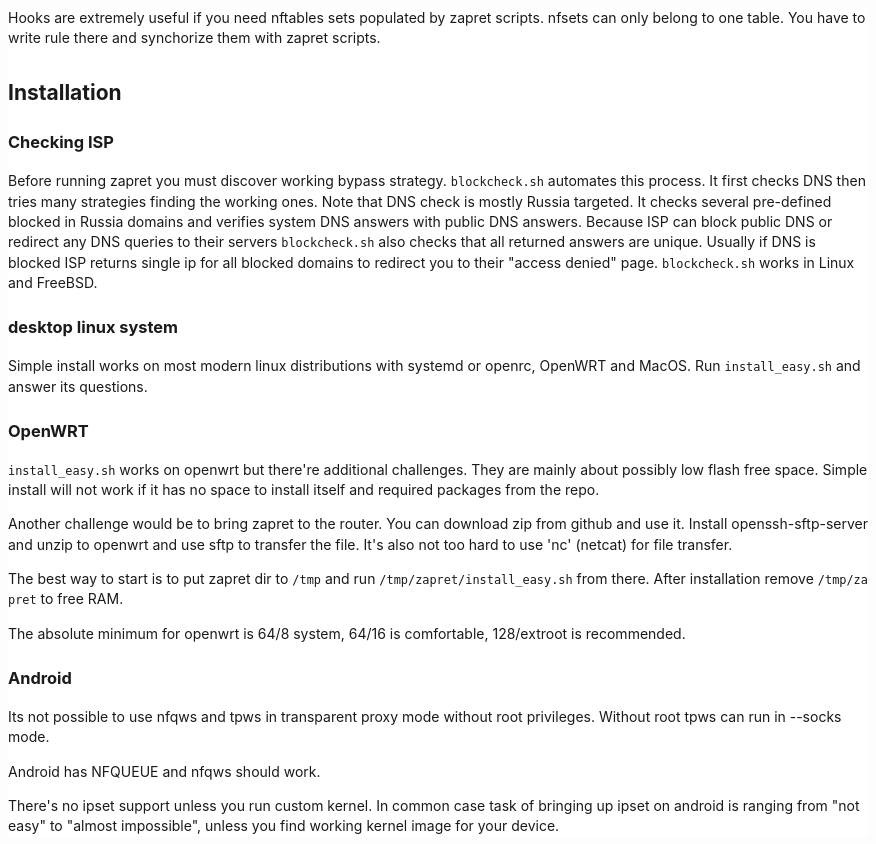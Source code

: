 Hooks are extremely useful if you need nftables sets populated by zapret scripts.
nfsets can only belong to one table. You have to write rule there and synchorize them with zapret scripts.

## Installation

### Checking ISP

Before running zapret you must discover working bypass strategy.
`blockcheck.sh` automates this process. It first checks DNS then tries many strategies finding the working ones.
Note that DNS check is mostly Russia targeted. It checks several pre-defined blocked in Russia domains and
verifies system DNS answers with public DNS answers. Because ISP can block public DNS or redirect any DNS queries
to their servers `blockcheck.sh` also checks that all returned answers are unique. Usually if DNS is blocked
ISP returns single ip for all blocked domains to redirect you to their "access denied" page.
`blockcheck.sh` works in Linux and FreeBSD.

### desktop linux system

Simple install works on most modern linux distributions with systemd or openrc, OpenWRT and MacOS.
Run `install_easy.sh` and answer its questions.

### OpenWRT

`install_easy.sh` works on openwrt but there're additional challenges.
They are mainly about possibly low flash free space.
Simple install will not work if it has no space to install itself and required packages from the repo.

Another challenge would be to bring zapret to the router. You can download zip from github and use it.
Install openssh-sftp-server and unzip to openwrt and use sftp to transfer the file.
It's also not too hard to use 'nc' (netcat) for file transfer.

The best way to start is to put zapret dir to `/tmp` and run `/tmp/zapret/install_easy.sh` from there.
After installation remove `/tmp/zapret` to free RAM.

The absolute minimum for openwrt is 64/8 system, 64/16 is comfortable, 128/extroot is recommended.

### Android

Its not possible to use nfqws and tpws in transparent proxy mode without root privileges.
Without root tpws can run in --socks mode.

Android has NFQUEUE and nfqws should work.

There's no ipset support unless you run custom kernel. In common case task of bringing up ipset
on android is ranging from "not easy" to "almost impossible", unless you find working kernel
image for your device.
